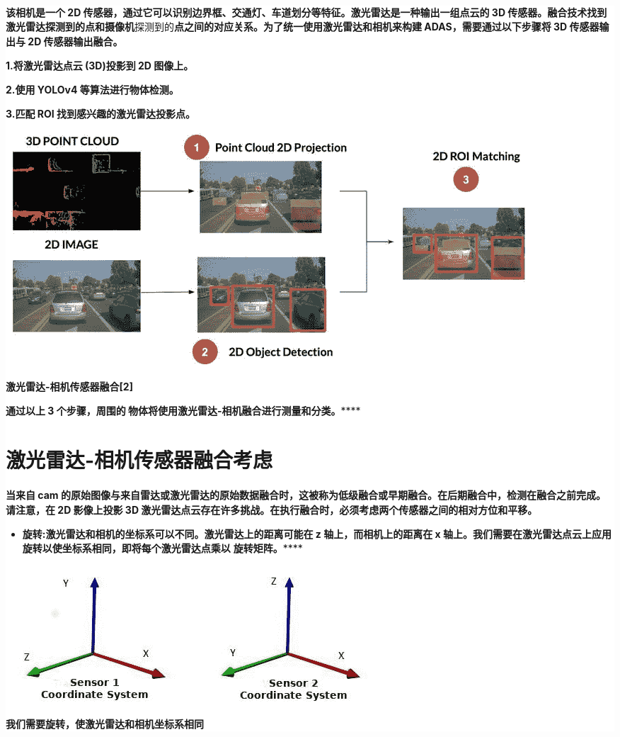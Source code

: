 **该相机是一个 2D 传感器，通过它可以识别边界框、交通灯、车道划分等特征。激光雷达是一种输出一组点云的 3D 传感器。**融合技术找到激光雷达探测到的点和**摄像机**探测到的**点之间的对应关系。为了统一使用激光雷达和相机来构建 ADAS，**需要通过以下步骤将 3D 传感器输出与 2D 传感器输出**融合。**

**1.**将激光雷达点云** (3D)投影到 2D 图像上。**

**2.**使用 YOLOv4 等算法进行物体检测**。**

**3.**匹配 ROI** 找到感兴趣的激光雷达投影点。**

**![](img/3870b5b04af73d8b8699319ccdc55024.png)**

**激光雷达-相机传感器融合[2]**

**通过以上 3 个步骤，**周围的** **物体将******使用激光雷达-相机融合进行测量和分类。******

# ****激光雷达-相机传感器融合考虑****

****当来自 cam 的原始图像与来自雷达或激光雷达的原始数据融合时，这被称为**低级融合或早期融合**。在后期融合中，检测在融合之前完成。请注意，在 2D 影像上投影 3D 激光雷达点云存在许多挑战。在执行融合时，必须考虑两个传感器之间的**相对方位和平移**。****

*   ******旋转:**激光雷达和相机的**坐标系可以不同**。激光雷达上的距离可能在 z 轴上，而相机上的距离在 x 轴上。**我们需要在激光雷达点云上应用旋转**以使坐标系相同，即**将每个激光雷达点乘以** **旋转矩阵。******

****![](img/3d43eb4364adc8ba317a9de151461c3d.png)****

****我们需要旋转，使激光雷达和相机坐标系相同****
